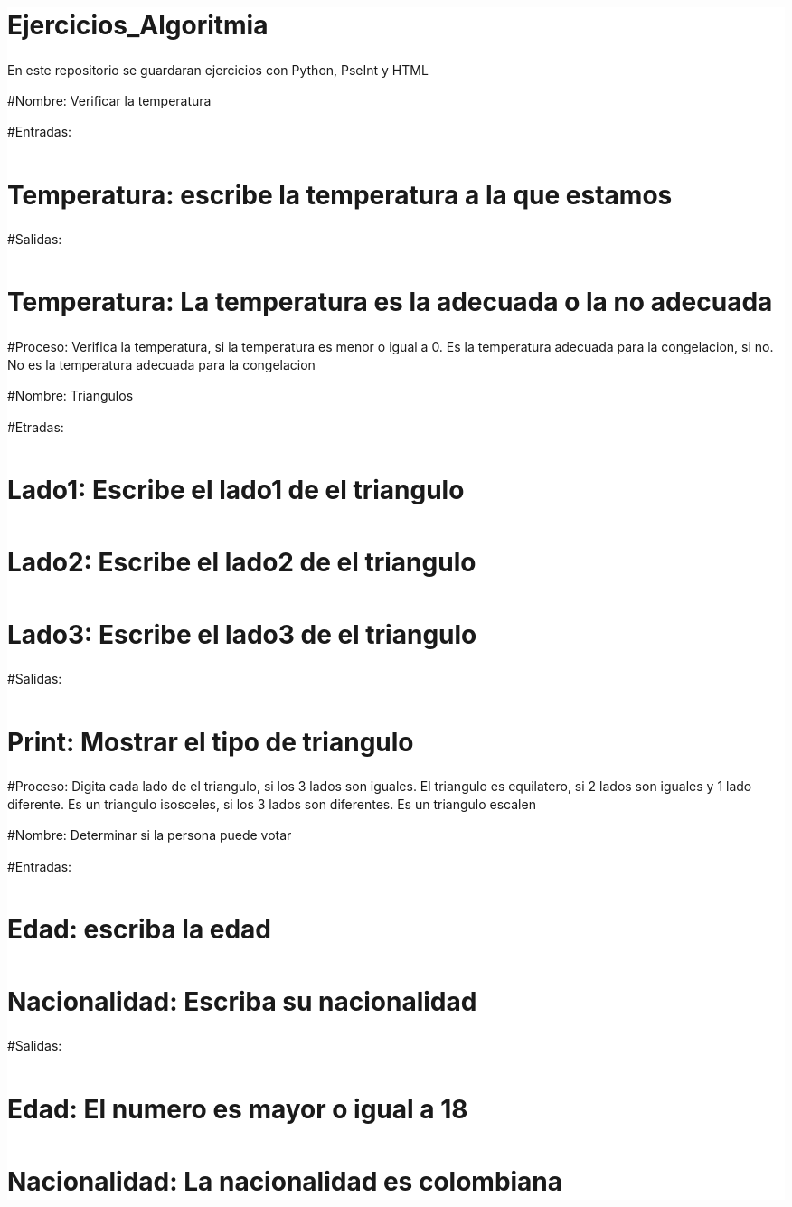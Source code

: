 # Ejercicios_Algoritmia
En este repositorio se guardaran ejercicios con Python, PseInt y HTML

#Nombre: Verificar la temperatura

#Entradas: 
#   Temperatura: escribe la temperatura a la que estamos

#Salidas:
#   Temperatura: La temperatura es la adecuada o la no adecuada

#Proceso: Verifica la temperatura, si la temperatura es menor o igual a 0. Es la temperatura adecuada para la congelacion, si no. No es la temperatura adecuada para la congelacion

#Nombre: Triangulos
 
#Etradas: 
#   Lado1: Escribe el lado1 de el triangulo
#   Lado2: Escribe el lado2 de el triangulo
#   Lado3: Escribe el lado3 de el triangulo

#Salidas:
#   Print: Mostrar el tipo de triangulo

#Proceso: Digita cada lado de el triangulo, si los 3 lados son iguales. El triangulo es equilatero, si 2 lados son iguales y 1 lado diferente. Es un triangulo isosceles, si los 3 lados son diferentes. Es un triangulo escalen

#Nombre: Determinar si la persona puede votar

#Entradas: 
#   Edad: escriba la edad
#   Nacionalidad: Escriba su nacionalidad

#Salidas:
#   Edad: El numero es mayor o igual a 18
#   Nacionalidad: La nacionalidad es colombiana
